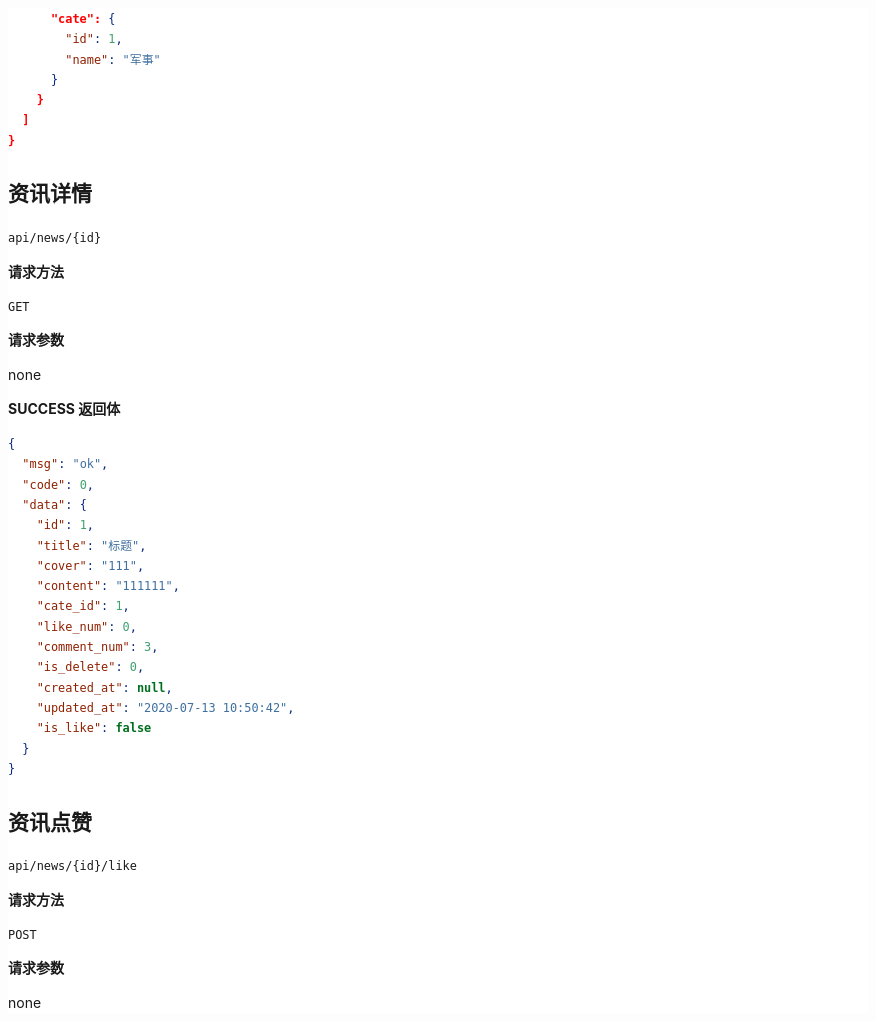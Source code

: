 ```json
      "cate": {
        "id": 1,
        "name": "军事"
      }
    }
  ]
}
```

## 资讯详情

`api/news/{id}`

**请求方法**

`GET`

**请求参数**

none

**SUCCESS 返回体**

```json
{
  "msg": "ok",
  "code": 0,
  "data": {
    "id": 1,
    "title": "标题",
    "cover": "111",
    "content": "111111",
    "cate_id": 1,
    "like_num": 0,
    "comment_num": 3,
    "is_delete": 0,
    "created_at": null,
    "updated_at": "2020-07-13 10:50:42",
    "is_like": false
  }
}
```

## 资讯点赞

`api/news/{id}/like`

**请求方法**

`POST`

**请求参数**

none
